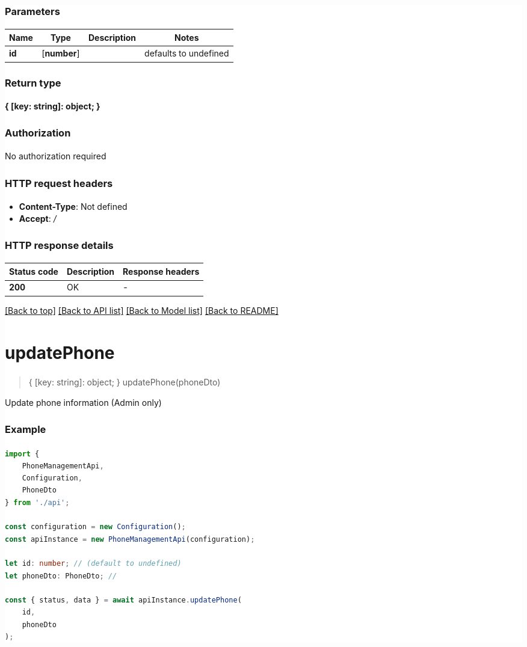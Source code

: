 ### Parameters

|Name | Type | Description  | Notes|
|------------- | ------------- | ------------- | -------------|
| **id** | [**number**] |  | defaults to undefined|


### Return type

**{ [key: string]: object; }**

### Authorization

No authorization required

### HTTP request headers

 - **Content-Type**: Not defined
 - **Accept**: */*


### HTTP response details
| Status code | Description | Response headers |
|-------------|-------------|------------------|
|**200** | OK |  -  |

[[Back to top]](#) [[Back to API list]](../README.md#documentation-for-api-endpoints) [[Back to Model list]](../README.md#documentation-for-models) [[Back to README]](../README.md)

# **updatePhone**
> { [key: string]: object; } updatePhone(phoneDto)

Update phone information (Admin only)

### Example

```typescript
import {
    PhoneManagementApi,
    Configuration,
    PhoneDto
} from './api';

const configuration = new Configuration();
const apiInstance = new PhoneManagementApi(configuration);

let id: number; // (default to undefined)
let phoneDto: PhoneDto; //

const { status, data } = await apiInstance.updatePhone(
    id,
    phoneDto
);
```
